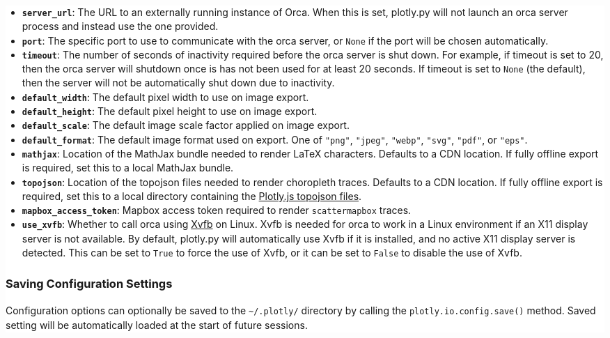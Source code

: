  - **`server_url`**: The URL to an externally running instance of Orca. When this is set, plotly.py will not launch an orca server process and instead use the one provided.
 - **`port`**: The specific port to use to communicate with the orca server, or `None` if the port will be chosen automatically.
 - **`timeout`**: The number of seconds of inactivity required before the orca server is shut down. For example, if timeout is set to 20, then the orca server will shutdown once is has not been used for at least 20 seconds. If timeout is set to `None` (the default), then the server will not be automatically shut down due to inactivity.
 - **`default_width`**: The default pixel width to use on image export.
 - **`default_height`**: The default pixel height to use on image export.
 - **`default_scale`**: The default image scale factor applied on image export.
 - **`default_format`**: The default image format used on export. One of `"png"`, `"jpeg"`, `"webp"`, `"svg"`, `"pdf"`, or `"eps"`.
 - **`mathjax`**: Location of the MathJax bundle needed to render LaTeX characters. Defaults to a CDN location. If fully offline export is required, set this to a local MathJax bundle.
 - **`topojson`**: Location of the topojson files needed to render choropleth traces. Defaults to a CDN location. If fully offline export is required, set this to a local directory containing the [Plotly.js topojson files](https://github.com/plotly/plotly.js/tree/master/dist/topojson).
 - **`mapbox_access_token`**: Mapbox access token required to render `scattermapbox` traces.
 - **`use_xvfb`**: Whether to call orca using [Xvfb](https://www.x.org/releases/X11R7.6/doc/man/man1/Xvfb.1.xhtml) on Linux. Xvfb is needed for orca to work in a Linux environment if an X11 display server is not available.  By default, plotly.py will automatically use Xvfb if it is installed, and no active X11 display server is detected.  This can be set to `True` to force the use of Xvfb, or it can be set to `False` to disable the use of Xvfb.


### Saving Configuration Settings
Configuration options can optionally be saved to the `~/.plotly/` directory by calling the `plotly.io.config.save()` method.  Saved setting will be automatically loaded at the start of future sessions.
